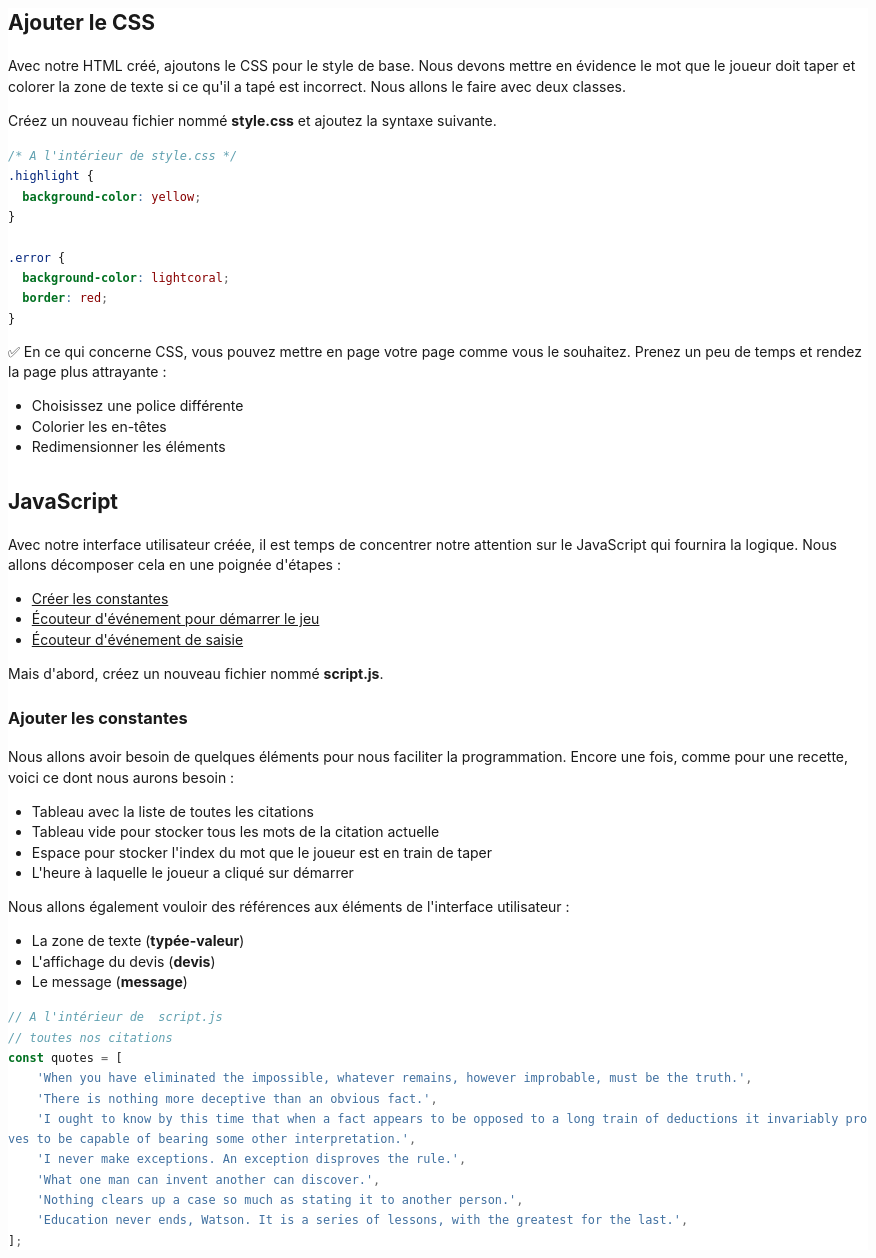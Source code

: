 ## Ajouter le CSS

Avec notre HTML créé, ajoutons le CSS pour le style de base. Nous devons mettre en évidence le mot que le joueur doit taper et colorer la zone de texte si ce qu'il a tapé est incorrect. Nous allons le faire avec deux classes.

Créez un nouveau fichier nommé **style.css** et ajoutez la syntaxe suivante.

```css
/* A l'intérieur de style.css */
.highlight {
  background-color: yellow;
}

.error {
  background-color: lightcoral;
  border: red;
}
```

✅ En ce qui concerne CSS, vous pouvez mettre en page votre page comme vous le souhaitez. Prenez un peu de temps et rendez la page plus attrayante :

- Choisissez une police différente
- Colorier les en-têtes
- Redimensionner les éléments

## JavaScript

Avec notre interface utilisateur créée, il est temps de concentrer notre attention sur le JavaScript qui fournira la logique. Nous allons décomposer cela en une poignée d'étapes :

- [Créer les constantes](#add-the-constants)
- [Écouteur d'événement pour démarrer le jeu](#add-start-logic)
- [Écouteur d'événement de saisie](#add-typing-logic)

Mais d'abord, créez un nouveau fichier nommé **script.js**.

### Ajouter les constantes

Nous allons avoir besoin de quelques éléments pour nous faciliter la programmation. Encore une fois, comme pour une recette, voici ce dont nous aurons besoin :

- Tableau avec la liste de toutes les citations
- Tableau vide pour stocker tous les mots de la citation actuelle
- Espace pour stocker l'index du mot que le joueur est en train de taper
- L'heure à laquelle le joueur a cliqué sur démarrer

Nous allons également vouloir des références aux éléments de l'interface utilisateur :

- La zone de texte (**typée-valeur**)
- L'affichage du devis (**devis**)
- Le message (**message**)

```javascript
// A l'intérieur de  script.js
// toutes nos citations
const quotes = [
    'When you have eliminated the impossible, whatever remains, however improbable, must be the truth.',
    'There is nothing more deceptive than an obvious fact.',
    'I ought to know by this time that when a fact appears to be opposed to a long train of deductions it invariably proves to be capable of bearing some other interpretation.',
    'I never make exceptions. An exception disproves the rule.',
    'What one man can invent another can discover.',
    'Nothing clears up a case so much as stating it to another person.',
    'Education never ends, Watson. It is a series of lessons, with the greatest for the last.',
];
```